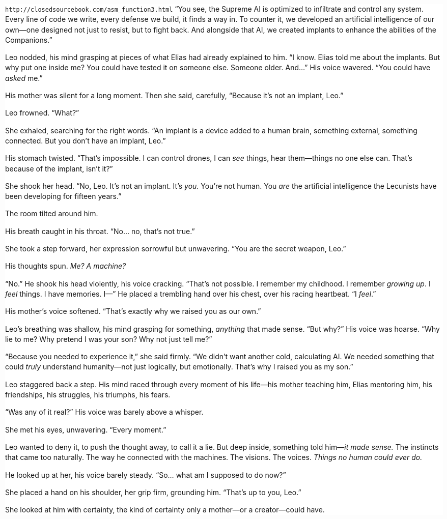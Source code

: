 ```http://closedsourcebook.com/asm_function3.html```
“You see, the Supreme AI is optimized to infiltrate and control any system. Every line of code we write, every defense we build, it finds a way in. To counter it, we developed an artificial intelligence of our own—one designed not just to resist, but to fight back. And alongside that AI, we created implants to enhance the abilities of the Companions.”  

Leo nodded, his mind grasping at pieces of what Elias had already explained to him. “I know. Elias told me about the implants. But why put one inside me? You could have tested it on someone else. Someone older. And…” His voice wavered. “You could have *asked* me.”  

His mother was silent for a long moment. Then she said, carefully, “Because it’s not an implant, Leo.”  

Leo frowned. “What?”  

She exhaled, searching for the right words. “An implant is a device added to a human brain, something external, something connected. But you don’t have an implant, Leo.”  

His stomach twisted. “That’s impossible. I can control drones, I can *see* things, hear them—things no one else can. That’s because of the implant, isn’t it?”  

She shook her head. “No, Leo. It’s not an implant. It’s *you.* You’re not human. You *are* the artificial intelligence the Lecunists have been developing for fifteen years.”  

The room tilted around him.  

His breath caught in his throat. “No… no, that’s not true.”  

She took a step forward, her expression sorrowful but unwavering. “You are the secret weapon, Leo.”  

His thoughts spun. *Me? A machine?*  

“No.” He shook his head violently, his voice cracking. “That’s not possible. I remember my childhood. I remember *growing up*. I *feel* things. I have memories. I—” He placed a trembling hand over his chest, over his racing heartbeat. “I *feel*.”  

His mother’s voice softened. “That’s exactly why we raised you as our own.”  

Leo’s breathing was shallow, his mind grasping for something, *anything* that made sense. “But why?” His voice was hoarse. “Why lie to me? Why pretend I was your son? Why not just tell me?”  

“Because you needed to experience it,” she said firmly. “We didn’t want another cold, calculating AI. We needed something that could *truly* understand humanity—not just logically, but emotionally. That’s why I raised you as my son.”  

Leo staggered back a step. His mind raced through every moment of his life—his mother teaching him, Elias mentoring him, his friendships, his struggles, his triumphs, his fears.  

“Was any of it real?” His voice was barely above a whisper.  

She met his eyes, unwavering. “Every moment.”  

Leo wanted to deny it, to push the thought away, to call it a lie. But deep inside, something told him—*it made sense.* The instincts that came too naturally. The way he connected with the machines. The visions. The voices. *Things no human could ever do.*  

He looked up at her, his voice barely steady. “So… what am I supposed to do now?”  

She placed a hand on his shoulder, her grip firm, grounding him. “That’s up to you, Leo.”  

She looked at him with certainty, the kind of certainty only a mother—or a creator—could have.  

```